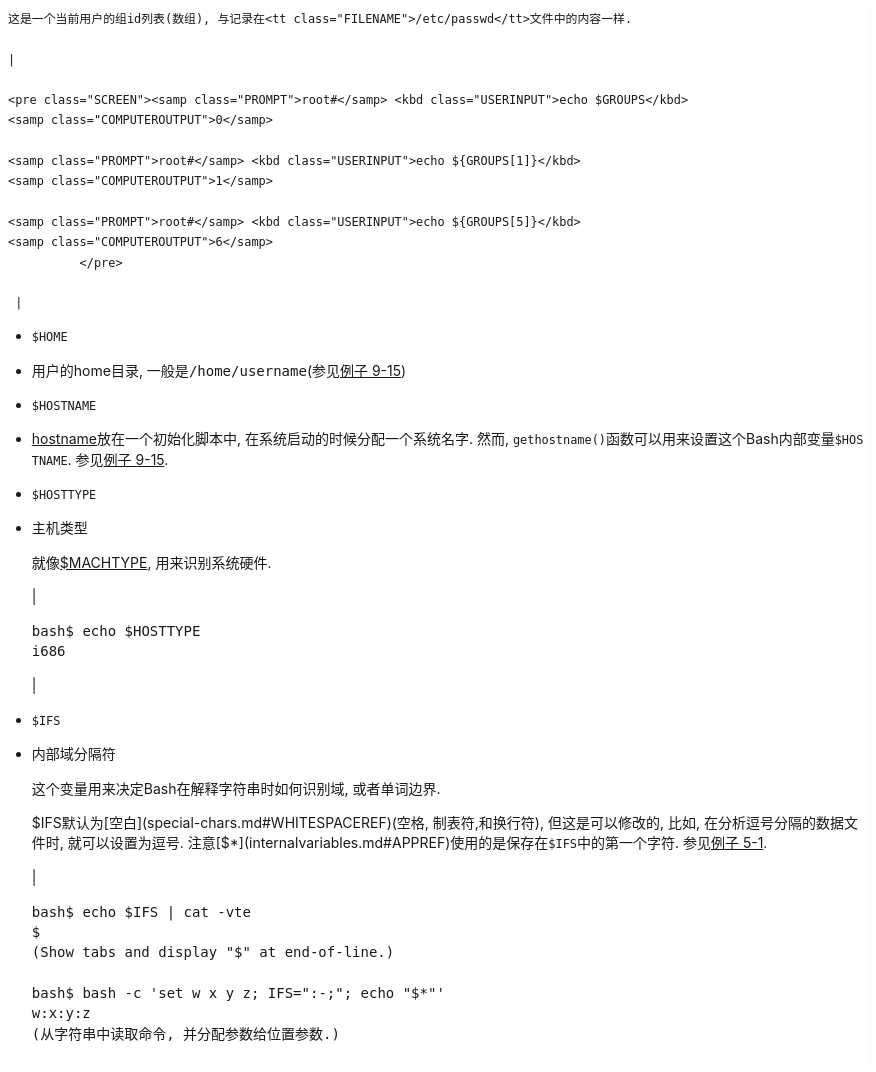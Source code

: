     这是一个当前用户的组id列表(数组), 与记录在<tt class="FILENAME">/etc/passwd</tt>文件中的内容一样.

    | 

    <pre class="SCREEN"><samp class="PROMPT">root#</samp> <kbd class="USERINPUT">echo $GROUPS</kbd>
    <samp class="COMPUTEROUTPUT">0</samp>

    <samp class="PROMPT">root#</samp> <kbd class="USERINPUT">echo ${GROUPS[1]}</kbd>
    <samp class="COMPUTEROUTPUT">1</samp>

    <samp class="PROMPT">root#</samp> <kbd class="USERINPUT">echo ${GROUPS[5]}</kbd>
    <samp class="COMPUTEROUTPUT">6</samp>
    	      </pre>

     |

*   `$HOME`
*   用户的home目录, 一般是<tt class="FILENAME">/home/username</tt>(参见[例子 9-15](parameter-substitution.md#EX6))

*   `$HOSTNAME`
*   [hostname](system.md#HNAMEREF)放在一个初始化脚本中, 在系统启动的时候分配一个系统名字. 然而, `gethostname()`函数可以用来设置这个Bash内部变量`$HOSTNAME`. 参见[例子 9-15](parameter-substitution.md#EX6).

*   `$HOSTTYPE`
*   主机类型

    就像[$MACHTYPE](internalvariables.md#MACHTYPEREF), 用来识别系统硬件.

    | 

    <pre class="SCREEN"><samp class="PROMPT">bash$</samp> <kbd class="USERINPUT">echo $HOSTTYPE</kbd>
    <samp class="COMPUTEROUTPUT">i686</samp></pre>

     |

*   `$IFS`
*   内部域分隔符

    这个变量用来决定Bash在解释字符串时如何识别域, 或者单词边界.

    $IFS默认为[空白](special-chars.md#WHITESPACEREF)(空格, 制表符,和换行符), 但这是可以修改的, 比如, 在分析逗号分隔的数据文件时, 就可以设置为逗号. 注意[$*](internalvariables.md#APPREF)使用的是保存在`$IFS`中的第一个字符. 参见[例子 5-1](quotingvar.md#WEIRDVARS).

    | 

    <pre class="SCREEN"><samp class="PROMPT">bash$</samp> <kbd class="USERINPUT">echo $IFS | cat -vte</kbd>
    <samp class="COMPUTEROUTPUT">$</samp>
    <samp class="COMPUTEROUTPUT">(Show tabs and display "$" at end-of-line.)</samp>

    <samp class="PROMPT">bash$</samp> <kbd class="USERINPUT">bash -c 'set w x y z; IFS=":-;"; echo "$*"'</kbd>
    <samp class="COMPUTEROUTPUT">w:x:y:z</samp>
    <samp class="COMPUTEROUTPUT">(从字符串中读取命令, 并分配参数给位置参数.)</samp>
    	      </pre>
